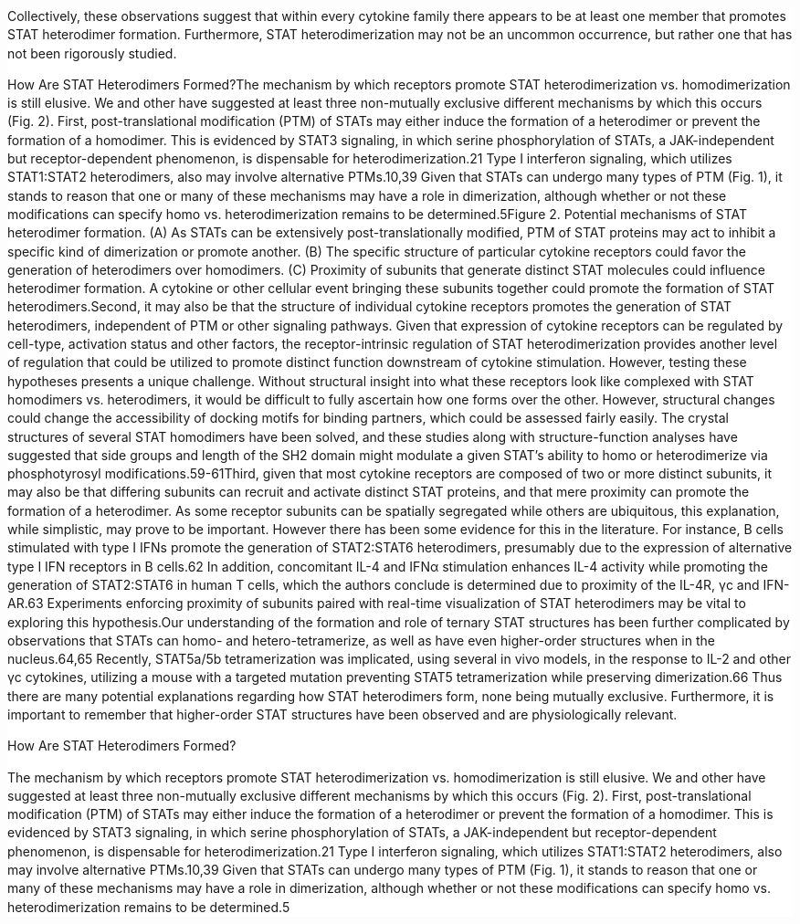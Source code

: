 Collectively, these observations suggest that within every cytokine family there appears to be at least one member that promotes STAT heterodimer formation. Furthermore, STAT heterodimerization may not be an uncommon occurrence, but rather one that has not been rigorously studied.

How Are STAT Heterodimers Formed?The mechanism by which receptors promote STAT heterodimerization vs. homodimerization is still elusive. We and other have suggested at least three non-mutually exclusive different mechanisms by which this occurs (Fig. 2). First, post-translational modification (PTM) of STATs may either induce the formation of a heterodimer or prevent the formation of a homodimer. This is evidenced by STAT3 signaling, in which serine phosphorylation of STATs, a JAK-independent but receptor-dependent phenomenon, is dispensable for heterodimerization.21 Type I interferon signaling, which utilizes STAT1:STAT2 heterodimers, also may involve alternative PTMs.10,39 Given that STATs can undergo many types of PTM (Fig. 1), it stands to reason that one or many of these mechanisms may have a role in dimerization, although whether or not these modifications can specify homo vs. heterodimerization remains to be determined.5Figure 2. Potential mechanisms of STAT heterodimer formation. (A) As STATs can be extensively post-translationally modified, PTM of STAT proteins may act to inhibit a specific kind of dimerization or promote another. (B) The specific structure of particular cytokine receptors could favor the generation of heterodimers over homodimers. (C) Proximity of subunits that generate distinct STAT molecules could influence heterodimer formation. A cytokine or other cellular event bringing these subunits together could promote the formation of STAT heterodimers.Second, it may also be that the structure of individual cytokine receptors promotes the generation of STAT heterodimers, independent of PTM or other signaling pathways. Given that expression of cytokine receptors can be regulated by cell-type, activation status and other factors, the receptor-intrinsic regulation of STAT heterodimerization provides another level of regulation that could be utilized to promote distinct function downstream of cytokine stimulation. However, testing these hypotheses presents a unique challenge. Without structural insight into what these receptors look like complexed with STAT homodimers vs. heterodimers, it would be difficult to fully ascertain how one forms over the other. However, structural changes could change the accessibility of docking motifs for binding partners, which could be assessed fairly easily. The crystal structures of several STAT homodimers have been solved, and these studies along with structure-function analyses have suggested that side groups and length of the SH2 domain might modulate a given STAT’s ability to homo or heterodimerize via phosphotyrosyl modifications.59-61Third, given that most cytokine receptors are composed of two or more distinct subunits, it may also be that differing subunits can recruit and activate distinct STAT proteins, and that mere proximity can promote the formation of a heterodimer. As some receptor subunits can be spatially segregated while others are ubiquitous, this explanation, while simplistic, may prove to be important. However there has been some evidence for this in the literature. For instance, B cells stimulated with type I IFNs promote the generation of STAT2:STAT6 heterodimers, presumably due to the expression of alternative type I IFN receptors in B cells.62 In addition, concomitant IL-4 and IFNα stimulation enhances IL-4 activity while promoting the generation of STAT2:STAT6 in human T cells, which the authors conclude is determined due to proximity of the IL-4R, γc and IFN-AR.63 Experiments enforcing proximity of subunits paired with real-time visualization of STAT heterodimers may be vital to exploring this hypothesis.Our understanding of the formation and role of ternary STAT structures has been further complicated by observations that STATs can homo- and hetero-tetramerize, as well as have even higher-order structures when in the nucleus.64,65 Recently, STAT5a/5b tetramerization was implicated, using several in vivo models, in the response to IL-2 and other γc cytokines, utilizing a mouse with a targeted mutation preventing STAT5 tetramerization while preserving dimerization.66 Thus there are many potential explanations regarding how STAT heterodimers form, none being mutually exclusive. Furthermore, it is important to remember that higher-order STAT structures have been observed and are physiologically relevant.

How Are STAT Heterodimers Formed?

The mechanism by which receptors promote STAT heterodimerization vs. homodimerization is still elusive. We and other have suggested at least three non-mutually exclusive different mechanisms by which this occurs (Fig. 2). First, post-translational modification (PTM) of STATs may either induce the formation of a heterodimer or prevent the formation of a homodimer. This is evidenced by STAT3 signaling, in which serine phosphorylation of STATs, a JAK-independent but receptor-dependent phenomenon, is dispensable for heterodimerization.21 Type I interferon signaling, which utilizes STAT1:STAT2 heterodimers, also may involve alternative PTMs.10,39 Given that STATs can undergo many types of PTM (Fig. 1), it stands to reason that one or many of these mechanisms may have a role in dimerization, although whether or not these modifications can specify homo vs. heterodimerization remains to be determined.5
